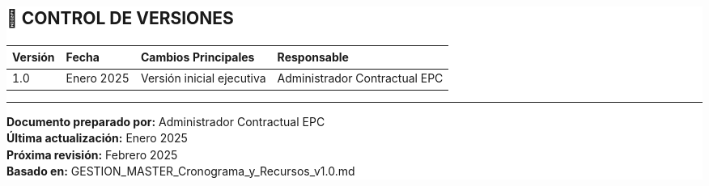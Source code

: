 
## 🔄 CONTROL DE VERSIONES

| Versión | Fecha | Cambios Principales | Responsable |
|:--------|:------|:--------------------|:------------|
| 1.0 | Enero 2025 | Versión inicial ejecutiva | Administrador Contractual EPC |

---

**Documento preparado por:** Administrador Contractual EPC  
**Última actualización:** Enero 2025  
**Próxima revisión:** Febrero 2025  
**Basado en:** GESTION_MASTER_Cronograma_y_Recursos_v1.0.md








